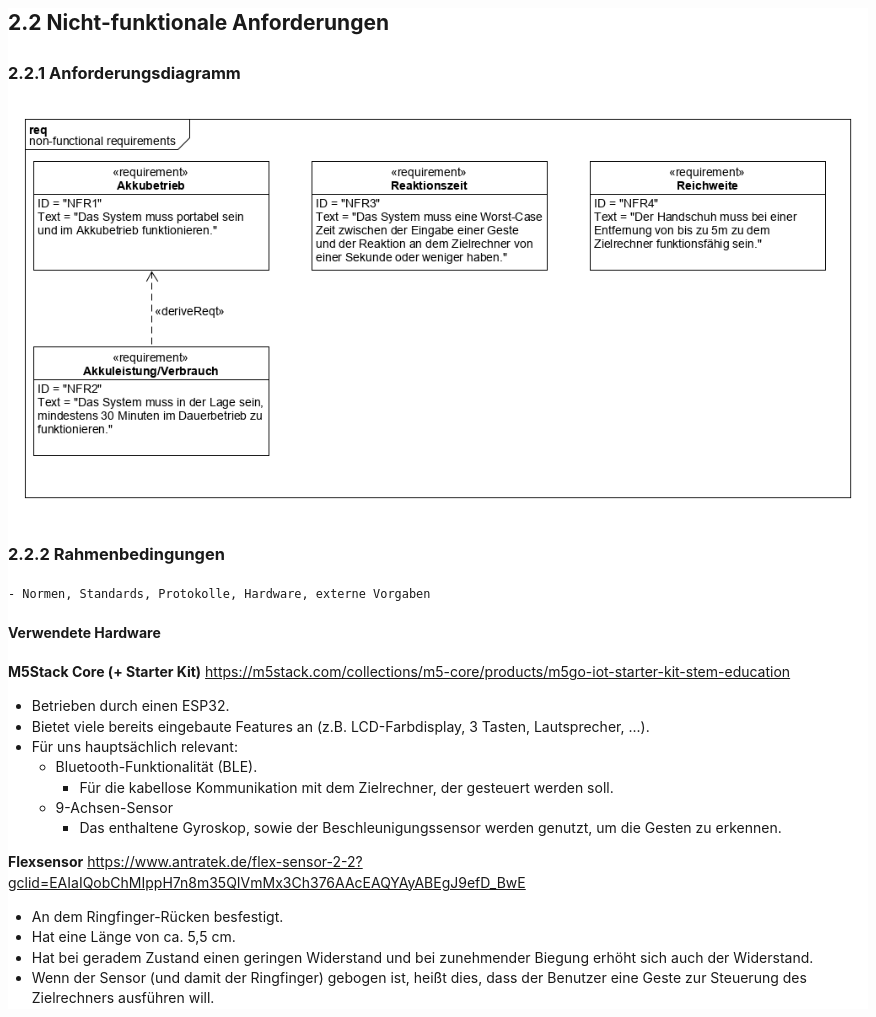 ## 2.2 Nicht-funktionale Anforderungen

### 2.2.1 Anforderungsdiagramm
![Nicht-funktionale Anforderungen](images/NFR.png "Nicht-funktionale Anforderungen")

### 2.2.2 Rahmenbedingungen
    - Normen, Standards, Protokolle, Hardware, externe Vorgaben
#### Verwendete Hardware
**M5Stack Core (+ Starter Kit)**
https://m5stack.com/collections/m5-core/products/m5go-iot-starter-kit-stem-education

- Betrieben durch einen ESP32.
- Bietet viele bereits eingebaute Features an (z.B. LCD-Farbdisplay, 3 Tasten, Lautsprecher, ...).
- Für uns hauptsächlich relevant:
	- Bluetooth-Funktionalität (BLE).
		- Für die kabellose Kommunikation mit dem Zielrechner, der gesteuert werden soll.
	- 9-Achsen-Sensor
		- Das enthaltene Gyroskop, sowie der Beschleunigungssensor werden genutzt, um die Gesten zu erkennen.

**Flexsensor**
https://www.antratek.de/flex-sensor-2-2?gclid=EAIaIQobChMIppH7n8m35QIVmMx3Ch376AAcEAQYAyABEgJ9efD_BwE

- An dem Ringfinger-Rücken besfestigt.
- Hat eine Länge von ca. 5,5 cm.
- Hat bei geradem Zustand einen geringen Widerstand und bei zunehmender Biegung erhöht sich auch der Widerstand.
- Wenn der Sensor (und damit der Ringfinger) gebogen ist, heißt dies, dass der Benutzer eine Geste zur Steuerung des Zielrechners ausführen will.
